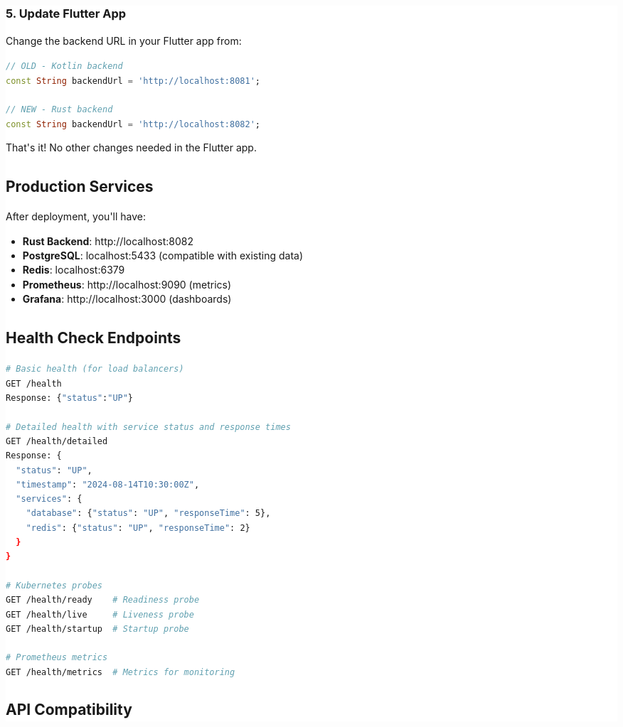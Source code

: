 ### 5. Update Flutter App

Change the backend URL in your Flutter app from:
```dart
// OLD - Kotlin backend
const String backendUrl = 'http://localhost:8081';

// NEW - Rust backend  
const String backendUrl = 'http://localhost:8082';
```

That's it! No other changes needed in the Flutter app.

## Production Services

After deployment, you'll have:

- **Rust Backend**: http://localhost:8082
- **PostgreSQL**: localhost:5433 (compatible with existing data)
- **Redis**: localhost:6379
- **Prometheus**: http://localhost:9090 (metrics)
- **Grafana**: http://localhost:3000 (dashboards)

## Health Check Endpoints

```bash
# Basic health (for load balancers)
GET /health
Response: {"status":"UP"}

# Detailed health with service status and response times
GET /health/detailed
Response: {
  "status": "UP",
  "timestamp": "2024-08-14T10:30:00Z",
  "services": {
    "database": {"status": "UP", "responseTime": 5},
    "redis": {"status": "UP", "responseTime": 2}
  }
}

# Kubernetes probes
GET /health/ready    # Readiness probe
GET /health/live     # Liveness probe  
GET /health/startup  # Startup probe

# Prometheus metrics
GET /health/metrics  # Metrics for monitoring
```

## API Compatibility
